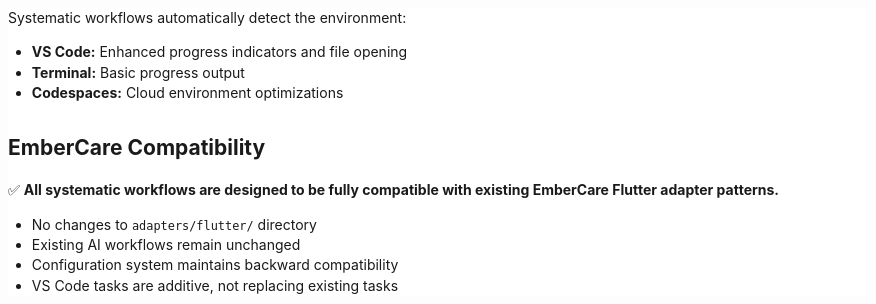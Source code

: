 Systematic workflows automatically detect the environment:
- **VS Code:** Enhanced progress indicators and file opening
- **Terminal:** Basic progress output
- **Codespaces:** Cloud environment optimizations

## EmberCare Compatibility

✅ **All systematic workflows are designed to be fully compatible with existing EmberCare Flutter adapter patterns.**

- No changes to `adapters/flutter/` directory
- Existing AI workflows remain unchanged
- Configuration system maintains backward compatibility
- VS Code tasks are additive, not replacing existing tasks